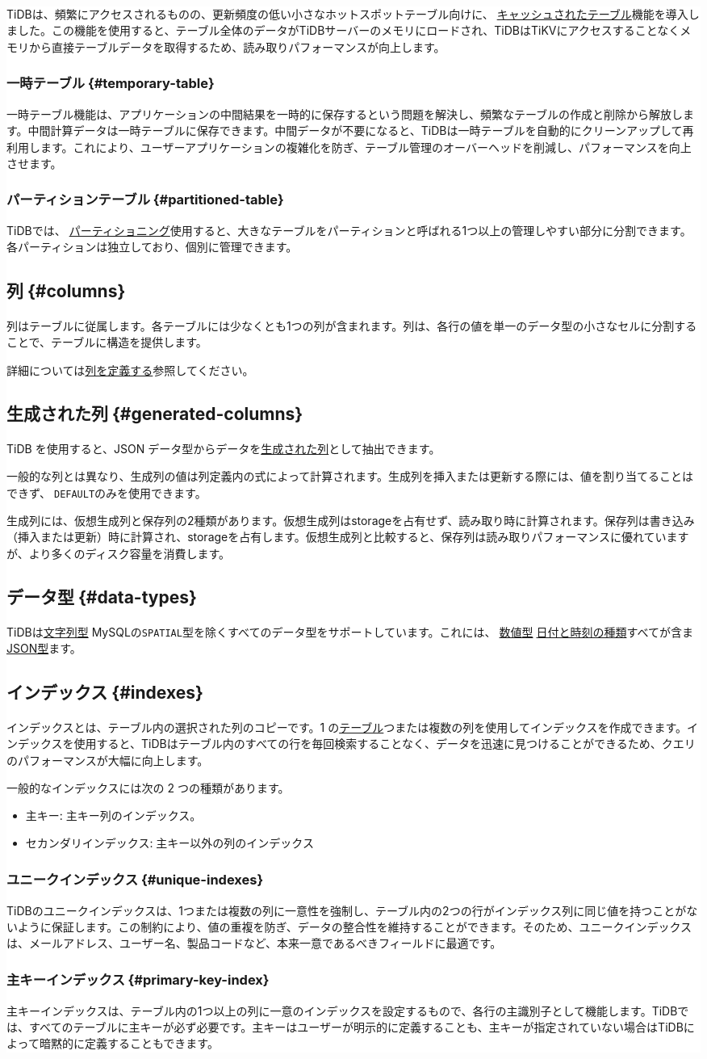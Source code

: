 TiDBは、頻繁にアクセスされるものの、更新頻度の低い小さなホットスポットテーブル向けに、 [キャッシュされたテーブル](/cached-tables.md)機能を導入しました。この機能を使用すると、テーブル全体のデータがTiDBサーバーのメモリにロードされ、TiDBはTiKVにアクセスすることなくメモリから直接テーブルデータを取得するため、読み取りパフォーマンスが向上します。

### 一時テーブル {#temporary-table}

一時テーブル機能は、アプリケーションの中間結果を一時的に保存するという問題を解決し、頻繁なテーブルの作成と削除から解放します。中間計算データは一時テーブルに保存できます。中間データが不要になると、TiDBは一時テーブルを自動的にクリーンアップして再利用します。これにより、ユーザーアプリケーションの複雑化を防ぎ、テーブル管理のオーバーヘッドを削減し、パフォーマンスを向上させます。

### パーティションテーブル {#partitioned-table}

TiDBでは、 [パーティショニング](/partitioned-table.md)使用すると、大きなテーブルをパーティションと呼ばれる1つ以上の管理しやすい部分に分割できます。各パーティションは独立しており、個別に管理できます。

## 列 {#columns}

列はテーブルに従属します。各テーブルには少なくとも1つの列が含まれます。列は、各行の値を単一のデータ型の小さなセルに分割することで、テーブルに構造を提供します。

詳細については[列を定義する](/develop/dev-guide-create-table.md#define-columns)参照してください。

## 生成された列 {#generated-columns}

TiDB を使用すると、JSON データ型からデータを[生成された列](/generated-columns.md)として抽出できます。

一般的な列とは異なり、生成列の値は列定義内の式によって計算されます。生成列を挿入または更新する際には、値を割り当てることはできず、 `DEFAULT`のみを使用できます。

生成列には、仮想生成列と保存列の2種類があります。仮想生成列はstorageを占有せず、読み取り時に計算されます。保存列は書き込み（挿入または更新）時に計算され、storageを占有します。仮想生成列と比較すると、保存列は読み取りパフォーマンスに優れていますが、より多くのディスク容量を消費します。

## データ型 {#data-types}

TiDBは[文字列型](/data-type-string.md) MySQLの`SPATIAL`型を除くすべてのデータ型をサポートしています。これには、 [数値型](/data-type-numeric.md) [日付と時刻の種類](/data-type-date-and-time.md)すべてが含ま[JSON型](/data-type-json.md)ます。

## インデックス {#indexes}

インデックスとは、テーブル内の選択された列のコピーです。1 の[テーブル](/develop/dev-guide-schema-design-overview.md#table)つまたは複数の列を使用してインデックスを作成できます。インデックスを使用すると、TiDBはテーブル内のすべての行を毎回検索することなく、データを迅速に見つけることができるため、クエリのパフォーマンスが大幅に向上します。

一般的なインデックスには次の 2 つの種類があります。

-   主キー: 主キー列のインデックス。

-   セカンダリインデックス: 主キー以外の列のインデックス

### ユニークインデックス {#unique-indexes}

TiDBのユニークインデックスは、1つまたは複数の列に一意性を強制し、テーブル内の2つの行がインデックス列に同じ値を持つことがないように保証します。この制約により、値の重複を防ぎ、データの整合性を維持することができます。そのため、ユニークインデックスは、メールアドレス、ユーザー名、製品コードなど、本来一意であるべきフィールドに最適です。

### 主キーインデックス {#primary-key-index}

主キーインデックスは、テーブル内の1つ以上の列に一意のインデックスを設定するもので、各行の主識別子として機能します。TiDBでは、すべてのテーブルに主キーが必ず必要です。主キーはユーザーが明示的に定義することも、主キーが指定されていない場合はTiDBによって暗黙的に定義することもできます。
